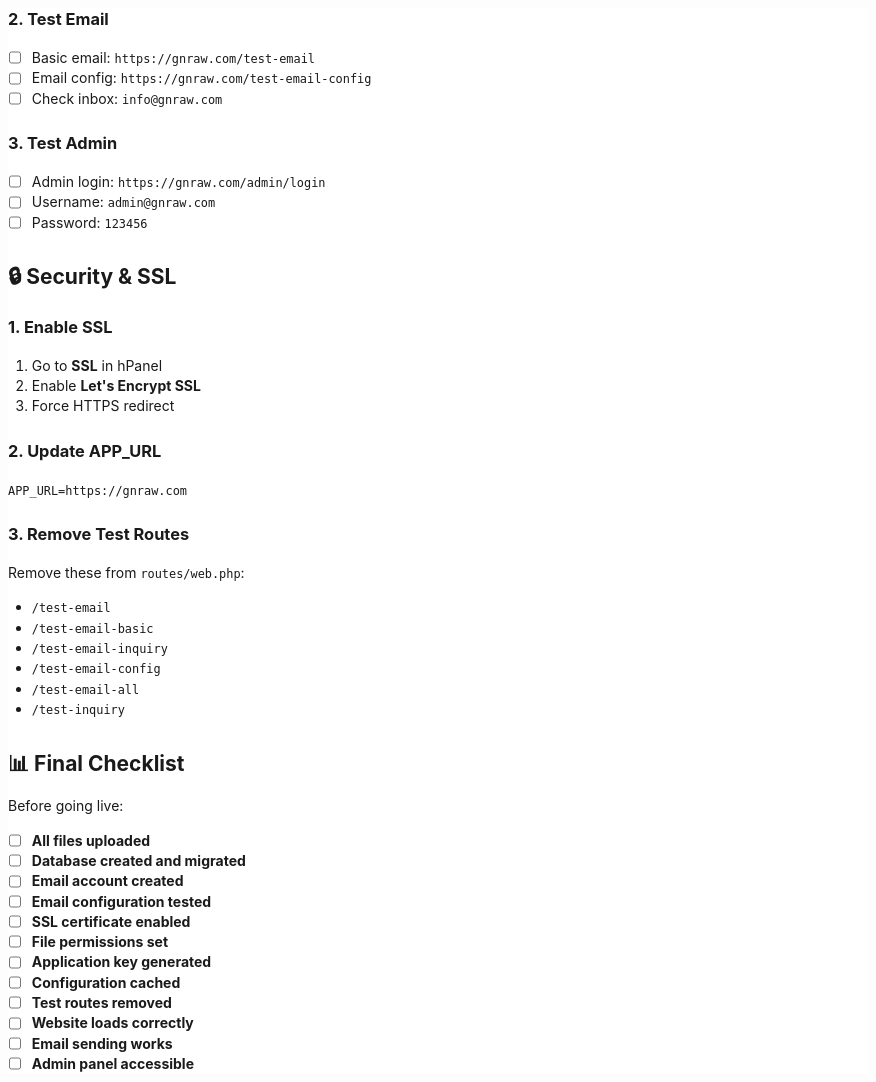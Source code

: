 ### 2. **Test Email**

-   [ ] Basic email: `https://gnraw.com/test-email`
-   [ ] Email config: `https://gnraw.com/test-email-config`
-   [ ] Check inbox: `info@gnraw.com`

### 3. **Test Admin**

-   [ ] Admin login: `https://gnraw.com/admin/login`
-   [ ] Username: `admin@gnraw.com`
-   [ ] Password: `123456`

## 🔒 Security & SSL

### 1. **Enable SSL**

1. Go to **SSL** in hPanel
2. Enable **Let's Encrypt SSL**
3. Force HTTPS redirect

### 2. **Update APP_URL**

```env
APP_URL=https://gnraw.com
```

### 3. **Remove Test Routes**

Remove these from `routes/web.php`:

-   `/test-email`
-   `/test-email-basic`
-   `/test-email-inquiry`
-   `/test-email-config`
-   `/test-email-all`
-   `/test-inquiry`

## 📊 Final Checklist

Before going live:

-   [ ] **All files uploaded**
-   [ ] **Database created and migrated**
-   [ ] **Email account created**
-   [ ] **Email configuration tested**
-   [ ] **SSL certificate enabled**
-   [ ] **File permissions set**
-   [ ] **Application key generated**
-   [ ] **Configuration cached**
-   [ ] **Test routes removed**
-   [ ] **Website loads correctly**
-   [ ] **Email sending works**
-   [ ] **Admin panel accessible**
